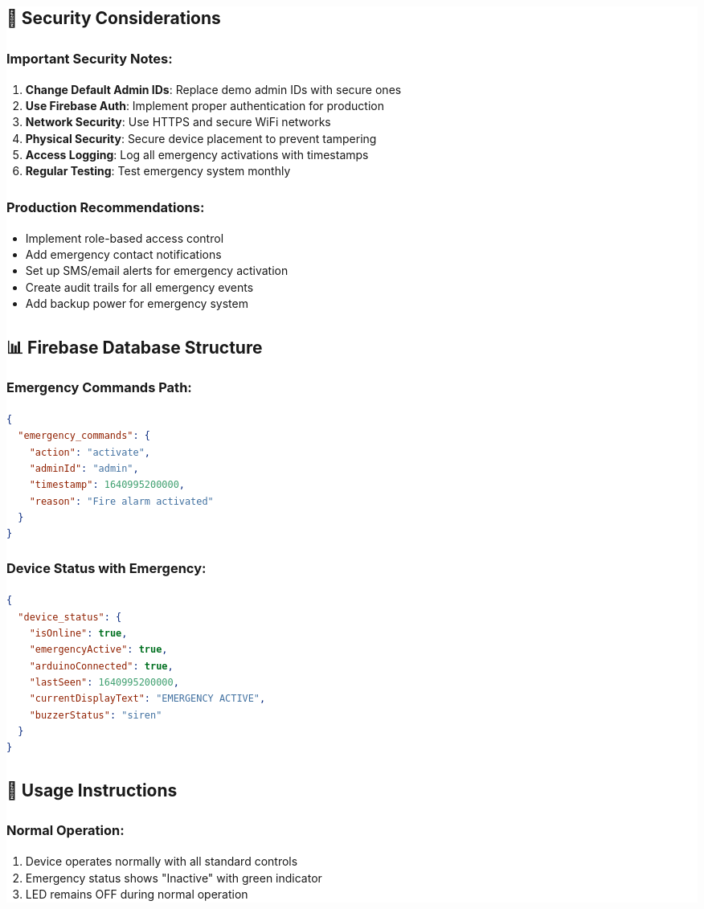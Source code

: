 ## 🔐 Security Considerations

### Important Security Notes:
1. **Change Default Admin IDs**: Replace demo admin IDs with secure ones
2. **Use Firebase Auth**: Implement proper authentication for production
3. **Network Security**: Use HTTPS and secure WiFi networks
4. **Physical Security**: Secure device placement to prevent tampering
5. **Access Logging**: Log all emergency activations with timestamps
6. **Regular Testing**: Test emergency system monthly

### Production Recommendations:
- Implement role-based access control
- Add emergency contact notifications
- Set up SMS/email alerts for emergency activation
- Create audit trails for all emergency events
- Add backup power for emergency system

## 📊 Firebase Database Structure

### Emergency Commands Path:
```json
{
  "emergency_commands": {
    "action": "activate",
    "adminId": "admin",
    "timestamp": 1640995200000,
    "reason": "Fire alarm activated"
  }
}
```

### Device Status with Emergency:
```json
{
  "device_status": {
    "isOnline": true,
    "emergencyActive": true,
    "arduinoConnected": true,
    "lastSeen": 1640995200000,
    "currentDisplayText": "EMERGENCY ACTIVE",
    "buzzerStatus": "siren"
  }
}
```

## 🎯 Usage Instructions

### Normal Operation:
1. Device operates normally with all standard controls
2. Emergency status shows "Inactive" with green indicator
3. LED remains OFF during normal operation
